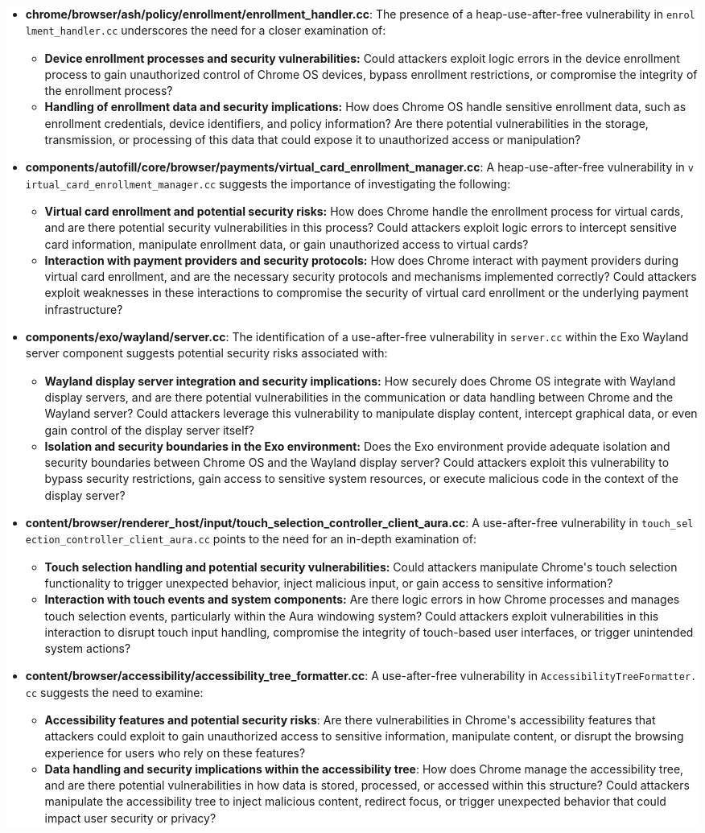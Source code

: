 *   **chrome/browser/ash/policy/enrollment/enrollment\_handler.cc**: The presence of a heap-use-after-free vulnerability in `enrollment_handler.cc` underscores the need for a closer examination of:
    *   **Device enrollment processes and security vulnerabilities:** Could attackers exploit logic errors in the device enrollment process to gain unauthorized control of Chrome OS devices, bypass enrollment restrictions, or compromise the integrity of the enrollment process?
    *   **Handling of enrollment data and security implications:** How does Chrome OS handle sensitive enrollment data, such as enrollment credentials, device identifiers, and policy information? Are there potential vulnerabilities in the storage, transmission, or processing of this data that could expose it to unauthorized access or manipulation?

*   **components/autofill/core/browser/payments/virtual\_card\_enrollment\_manager.cc**:  A heap-use-after-free vulnerability in `virtual_card_enrollment_manager.cc` suggests the importance of investigating the following:
    *   **Virtual card enrollment and potential security risks:** How does Chrome handle the enrollment process for virtual cards, and are there potential security vulnerabilities in this process? Could attackers exploit logic errors to intercept sensitive card information, manipulate enrollment data, or gain unauthorized access to virtual cards?
    *   **Interaction with payment providers and security protocols:** How does Chrome interact with payment providers during virtual card enrollment, and are the necessary security protocols and mechanisms implemented correctly? Could attackers exploit weaknesses in these interactions to compromise the security of virtual card enrollment or the underlying payment infrastructure?

*   **components/exo/wayland/server.cc**: The identification of a use-after-free vulnerability in `server.cc` within the Exo Wayland server component suggests potential security risks associated with:
    *   **Wayland display server integration and security implications:** How securely does Chrome OS integrate with Wayland display servers, and are there potential vulnerabilities in the communication or data handling between Chrome and the Wayland server? Could attackers leverage this vulnerability to manipulate display content, intercept graphical data, or even gain control of the display server itself?
    *   **Isolation and security boundaries in the Exo environment:**  Does the Exo environment provide adequate isolation and security boundaries between Chrome OS and the Wayland display server? Could attackers exploit this vulnerability to bypass security restrictions, gain access to sensitive system resources, or execute malicious code in the context of the display server? 

*   **content/browser/renderer\_host/input/touch\_selection\_controller\_client\_aura.cc**:  A use-after-free vulnerability in `touch_selection_controller_client_aura.cc` points to the need for an in-depth examination of:
    *   **Touch selection handling and potential security vulnerabilities:** Could attackers manipulate Chrome's touch selection functionality to trigger unexpected behavior, inject malicious input, or gain access to sensitive information? 
    *   **Interaction with touch events and system components:** Are there logic errors in how Chrome processes and manages touch selection events, particularly within the Aura windowing system? Could attackers exploit vulnerabilities in this interaction to disrupt touch input handling, compromise the integrity of touch-based user interfaces, or trigger unintended system actions? 

*   **content/browser/accessibility/accessibility\_tree\_formatter.cc**: A use-after-free vulnerability in `AccessibilityTreeFormatter.cc` suggests the need to examine:

    *   **Accessibility features and potential security risks**:  Are there vulnerabilities in Chrome's accessibility features that attackers could exploit to gain unauthorized access to sensitive information, manipulate content, or disrupt the browsing experience for users who rely on these features? 
    *   **Data handling and security implications within the accessibility tree**: How does Chrome manage the accessibility tree, and are there potential vulnerabilities in how data is stored, processed, or accessed within this structure? Could attackers manipulate the accessibility tree to inject malicious content, redirect focus, or trigger unexpected behavior that could impact user security or privacy?
